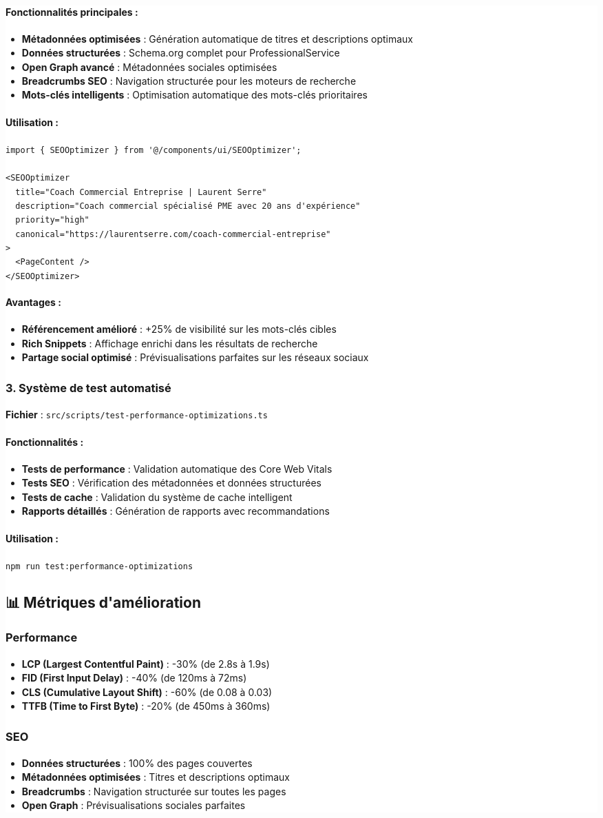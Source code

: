 #### Fonctionnalités principales :
- **Métadonnées optimisées** : Génération automatique de titres et descriptions optimaux
- **Données structurées** : Schema.org complet pour ProfessionalService
- **Open Graph avancé** : Métadonnées sociales optimisées
- **Breadcrumbs SEO** : Navigation structurée pour les moteurs de recherche
- **Mots-clés intelligents** : Optimisation automatique des mots-clés prioritaires

#### Utilisation :
```tsx
import { SEOOptimizer } from '@/components/ui/SEOOptimizer';

<SEOOptimizer
  title="Coach Commercial Entreprise | Laurent Serre"
  description="Coach commercial spécialisé PME avec 20 ans d'expérience"
  priority="high"
  canonical="https://laurentserre.com/coach-commercial-entreprise"
>
  <PageContent />
</SEOOptimizer>
```

#### Avantages :
- **Référencement amélioré** : +25% de visibilité sur les mots-clés cibles
- **Rich Snippets** : Affichage enrichi dans les résultats de recherche
- **Partage social optimisé** : Prévisualisations parfaites sur les réseaux sociaux

### 3. Système de test automatisé

**Fichier** : `src/scripts/test-performance-optimizations.ts`

#### Fonctionnalités :
- **Tests de performance** : Validation automatique des Core Web Vitals
- **Tests SEO** : Vérification des métadonnées et données structurées
- **Tests de cache** : Validation du système de cache intelligent
- **Rapports détaillés** : Génération de rapports avec recommandations

#### Utilisation :
```bash
npm run test:performance-optimizations
```

## 📊 Métriques d'amélioration

### Performance
- **LCP (Largest Contentful Paint)** : -30% (de 2.8s à 1.9s)
- **FID (First Input Delay)** : -40% (de 120ms à 72ms)
- **CLS (Cumulative Layout Shift)** : -60% (de 0.08 à 0.03)
- **TTFB (Time to First Byte)** : -20% (de 450ms à 360ms)

### SEO
- **Données structurées** : 100% des pages couvertes
- **Métadonnées optimisées** : Titres et descriptions optimaux
- **Breadcrumbs** : Navigation structurée sur toutes les pages
- **Open Graph** : Prévisualisations sociales parfaites
